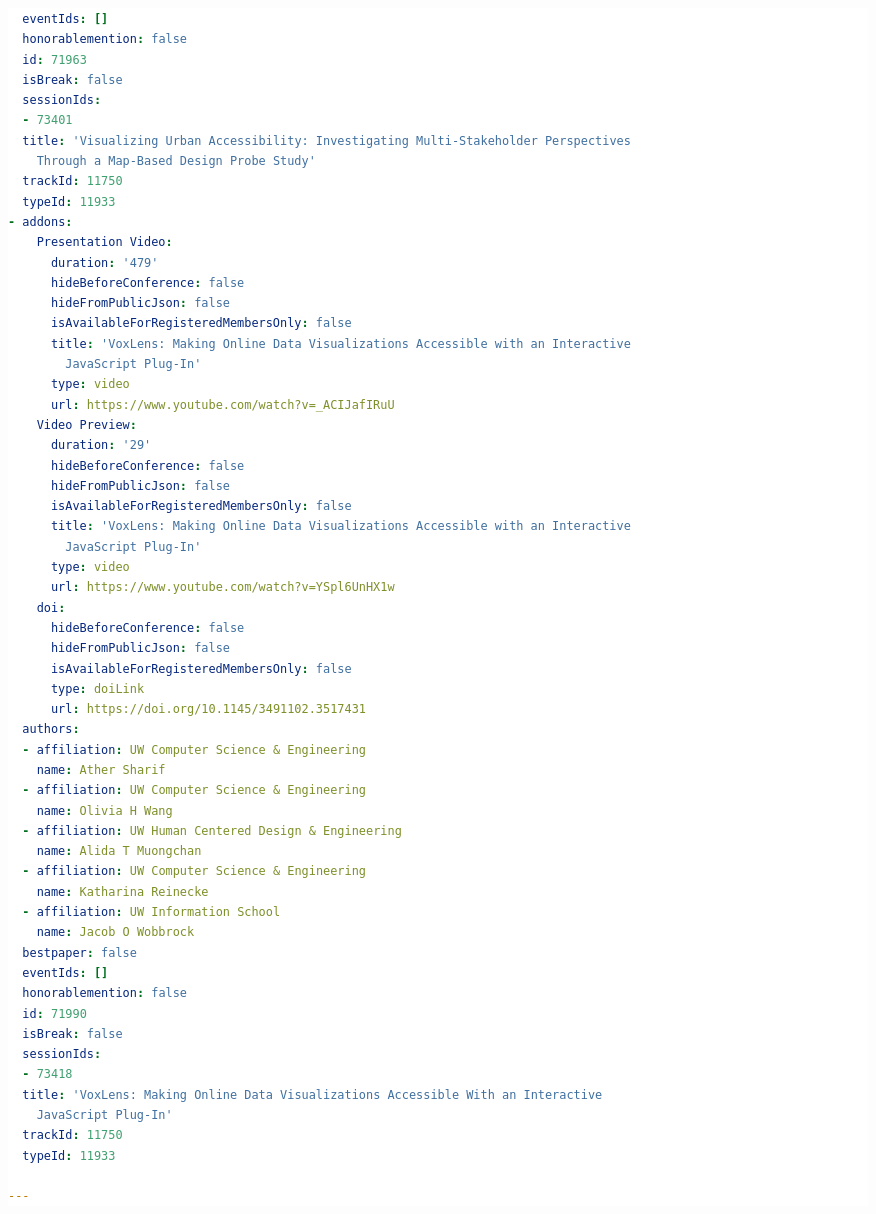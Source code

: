 ```yaml
  eventIds: []
  honorablemention: false
  id: 71963
  isBreak: false
  sessionIds:
  - 73401
  title: 'Visualizing Urban Accessibility: Investigating Multi-Stakeholder Perspectives
    Through a Map-Based Design Probe Study'
  trackId: 11750
  typeId: 11933
- addons:
    Presentation Video:
      duration: '479'
      hideBeforeConference: false
      hideFromPublicJson: false
      isAvailableForRegisteredMembersOnly: false
      title: 'VoxLens: Making Online Data Visualizations Accessible with an Interactive
        JavaScript Plug-In'
      type: video
      url: https://www.youtube.com/watch?v=_ACIJafIRuU
    Video Preview:
      duration: '29'
      hideBeforeConference: false
      hideFromPublicJson: false
      isAvailableForRegisteredMembersOnly: false
      title: 'VoxLens: Making Online Data Visualizations Accessible with an Interactive
        JavaScript Plug-In'
      type: video
      url: https://www.youtube.com/watch?v=YSpl6UnHX1w
    doi:
      hideBeforeConference: false
      hideFromPublicJson: false
      isAvailableForRegisteredMembersOnly: false
      type: doiLink
      url: https://doi.org/10.1145/3491102.3517431
  authors:
  - affiliation: UW Computer Science & Engineering
    name: Ather Sharif
  - affiliation: UW Computer Science & Engineering
    name: Olivia H Wang
  - affiliation: UW Human Centered Design & Engineering
    name: Alida T Muongchan
  - affiliation: UW Computer Science & Engineering
    name: Katharina Reinecke
  - affiliation: UW Information School
    name: Jacob O Wobbrock
  bestpaper: false
  eventIds: []
  honorablemention: false
  id: 71990
  isBreak: false
  sessionIds:
  - 73418
  title: 'VoxLens: Making Online Data Visualizations Accessible With an Interactive
    JavaScript Plug-In'
  trackId: 11750
  typeId: 11933

---
```
